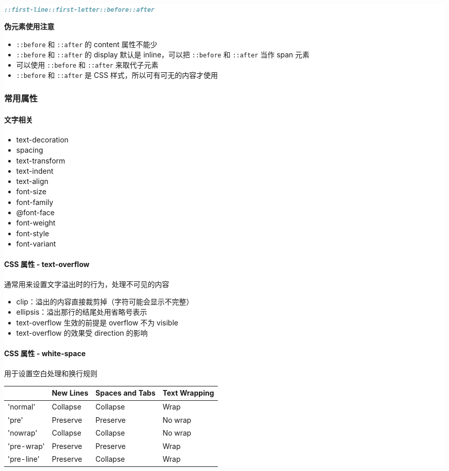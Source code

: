 ```css
::first-line::first-letter::before::after
```

**伪元素使用注意**

* ```::before``` 和 ```::after``` 的 content 属性不能少
* ```::before``` 和 ```::after``` 的 display 默认是 inline，可以把 ```::before``` 和 ```::after``` 当作 span 元素
* 可以使用 ```::before``` 和 ```::after```  来取代子元素
* ```::before``` 和 ```::after``` 是 CSS 样式，所以可有可无的内容才使用



### 常用属性

#### 文字相关

* text-decoration
* spacing
* text-transform
* text-indent
* text-align
* font-size
* font-family
* @font-face
* font-weight
* font-style
* font-variant



#### CSS 属性 - text-overflow

通常用来设置文字溢出时的行为，处理不可见的内容

* clip：溢出的内容直接裁剪掉（字符可能会显示不完整）
* ellipsis：溢出那行的结尾处用省略号表示
* text-overflow 生效的前提是 overflow 不为 visible
* text-overflow 的效果受 direction 的影响



#### CSS 属性 - white-space

用于设置空白处理和换行规则

|            | New Lines | Spaces and Tabs | Text Wrapping |
| ---------- | --------- | --------------- | ------------- |
| 'normal'   | Collapse  | Collapse        | Wrap          |
| 'pre'      | Preserve  | Preserve        | No wrap       |
| 'nowrap'   | Collapse  | Collapse        | No wrap       |
| 'pre-wrap' | Preserve  | Preserve        | Wrap          |
| 'pre-line' | Preserve  | Collapse        | Wrap          |
